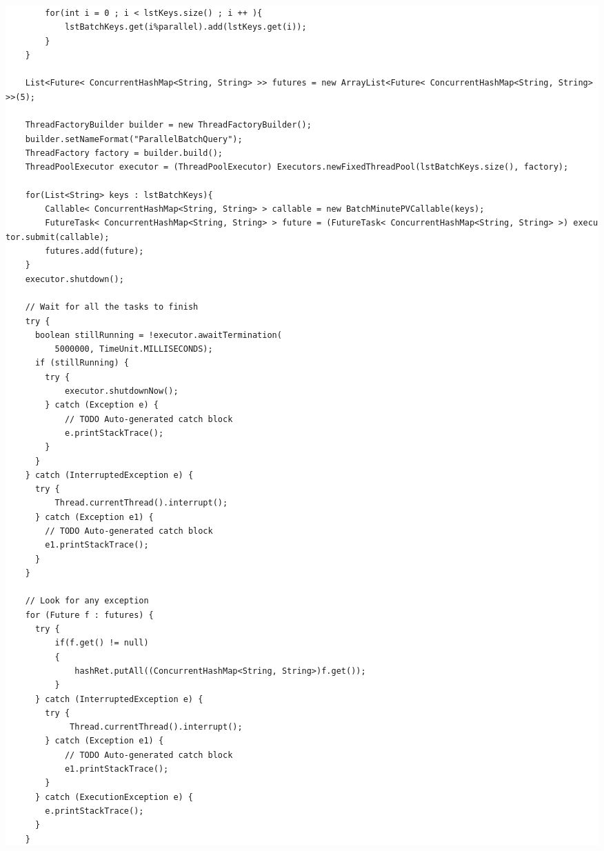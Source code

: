 	
            for(int i = 0 ; i < lstKeys.size() ; i ++ ){
                lstBatchKeys.get(i%parallel).add(lstKeys.get(i));
            }
        }
        
        List<Future< ConcurrentHashMap<String, String> >> futures = new ArrayList<Future< ConcurrentHashMap<String, String> >>(5);
        
        ThreadFactoryBuilder builder = new ThreadFactoryBuilder();
        builder.setNameFormat("ParallelBatchQuery");
        ThreadFactory factory = builder.build();
        ThreadPoolExecutor executor = (ThreadPoolExecutor) Executors.newFixedThreadPool(lstBatchKeys.size(), factory);
        
        for(List<String> keys : lstBatchKeys){
            Callable< ConcurrentHashMap<String, String> > callable = new BatchMinutePVCallable(keys);
            FutureTask< ConcurrentHashMap<String, String> > future = (FutureTask< ConcurrentHashMap<String, String> >) executor.submit(callable);
            futures.add(future);
        }
        executor.shutdown();
        
        // Wait for all the tasks to finish
        try {
          boolean stillRunning = !executor.awaitTermination(
              5000000, TimeUnit.MILLISECONDS);
          if (stillRunning) {
            try {
                executor.shutdownNow();
            } catch (Exception e) {
                // TODO Auto-generated catch block
                e.printStackTrace();
            }
          }
        } catch (InterruptedException e) {
          try {
              Thread.currentThread().interrupt();
          } catch (Exception e1) {
            // TODO Auto-generated catch block
            e1.printStackTrace();
          }
        }
        
        // Look for any exception
        for (Future f : futures) {
          try {
              if(f.get() != null)
              {
                  hashRet.putAll((ConcurrentHashMap<String, String>)f.get());
              }
          } catch (InterruptedException e) {
            try {
                 Thread.currentThread().interrupt();
            } catch (Exception e1) {
                // TODO Auto-generated catch block
                e1.printStackTrace();
            }
          } catch (ExecutionException e) {
            e.printStackTrace();
          }
        }
        